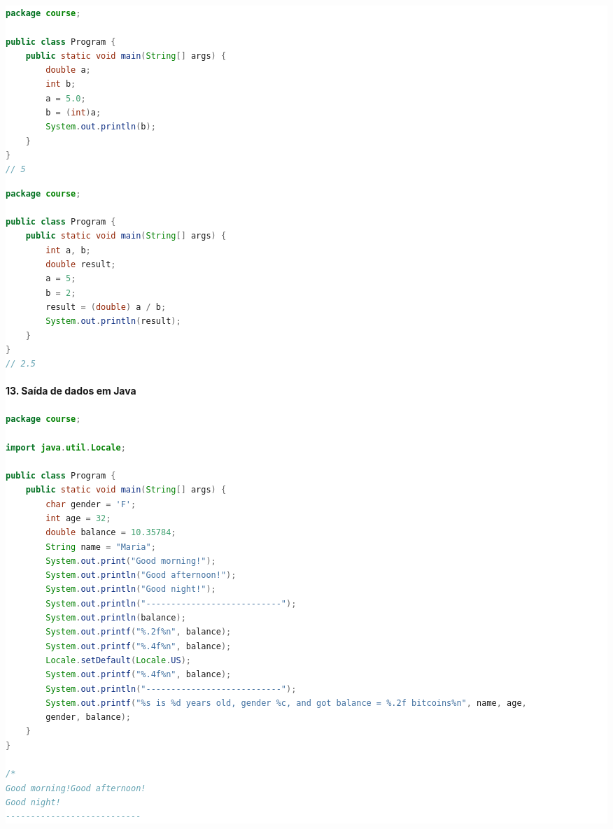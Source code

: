 ```java
package course;

public class Program {
	public static void main(String[] args) {
		double a;
		int b;
		a = 5.0;
		b = (int)a;
		System.out.println(b);
	}
}
// 5

```

```java
package course;

public class Program {
	public static void main(String[] args) {
		int a, b;
		double result;
		a = 5;
		b = 2;
		result = (double) a / b;
		System.out.println(result);
	}
}
// 2.5
```

#### 13. Saída de dados em Java

```java
package course;

import java.util.Locale;

public class Program {
	public static void main(String[] args) {
		char gender = 'F';
		int age = 32;
		double balance = 10.35784;
		String name = "Maria";
		System.out.print("Good morning!");
		System.out.println("Good afternoon!");
		System.out.println("Good night!");
		System.out.println("---------------------------");
		System.out.println(balance);
		System.out.printf("%.2f%n", balance);
		System.out.printf("%.4f%n", balance);
		Locale.setDefault(Locale.US);
		System.out.printf("%.4f%n", balance);
		System.out.println("---------------------------");
		System.out.printf("%s is %d years old, gender %c, and got balance = %.2f bitcoins%n", name, age,
		gender, balance);
	}
}

/*
Good morning!Good afternoon!
Good night!
---------------------------
```